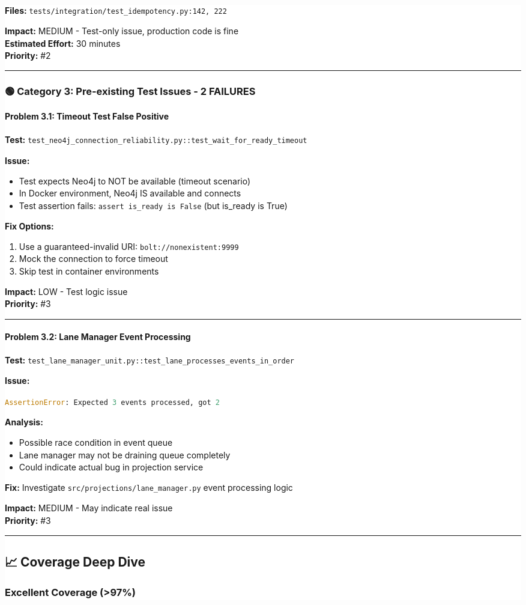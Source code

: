 **Files:** `tests/integration/test_idempotency.py:142, 222`

**Impact:** MEDIUM - Test-only issue, production code is fine  
**Estimated Effort:** 30 minutes  
**Priority:** #2

---

### 🟢 Category 3: Pre-existing Test Issues - 2 FAILURES

#### Problem 3.1: Timeout Test False Positive

**Test:** `test_neo4j_connection_reliability.py::test_wait_for_ready_timeout`

**Issue:**

- Test expects Neo4j to NOT be available (timeout scenario)
- In Docker environment, Neo4j IS available and connects
- Test assertion fails: `assert is_ready is False` (but is_ready is True)

**Fix Options:**

1. Use a guaranteed-invalid URI: `bolt://nonexistent:9999`
2. Mock the connection to force timeout
3. Skip test in container environments

**Impact:** LOW - Test logic issue  
**Priority:** #3

---

#### Problem 3.2: Lane Manager Event Processing

**Test:** `test_lane_manager_unit.py::test_lane_processes_events_in_order`

**Issue:**

```python
AssertionError: Expected 3 events processed, got 2
```

**Analysis:**

- Possible race condition in event queue
- Lane manager may not be draining queue completely
- Could indicate actual bug in projection service

**Fix:** Investigate `src/projections/lane_manager.py` event processing logic

**Impact:** MEDIUM - May indicate real issue  
**Priority:** #3

---

## 📈 Coverage Deep Dive

### Excellent Coverage (>97%)
